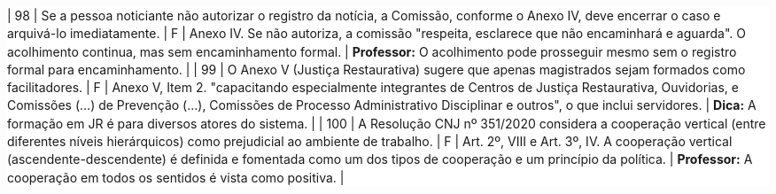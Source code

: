 | 98  | Se a pessoa noticiante não autorizar o registro da notícia, a Comissão, conforme o Anexo IV, deve encerrar o caso e arquivá-lo imediatamente.                                                           | F        | Anexo IV. Se não autoriza, a comissão "respeita, esclarece que não encaminhará e aguarda". O acolhimento continua, mas sem encaminhamento formal.                                                                                                                                  | **Professor:** O acolhimento pode prosseguir mesmo sem o registro formal para encaminhamento.                                                                   |
| 99  | O Anexo V (Justiça Restaurativa) sugere que apenas magistrados sejam formados como facilitadores.                                                                                                       | F        | Anexo V, Item 2. "capacitando especialmente integrantes de Centros de Justiça Restaurativa, Ouvidorias, e Comissões (...) de Prevenção (...), Comissões de Processo Administrativo Disciplinar e outros", o que inclui servidores.                                                 | **Dica:** A formação em JR é para diversos atores do sistema.                                                                                                   |
| 100 | A Resolução CNJ nº 351/2020 considera a cooperação vertical (entre diferentes níveis hierárquicos) como prejudicial ao ambiente de trabalho.                                                            | F        | Art. 2º, VIII e Art. 3º, IV. A cooperação vertical (ascendente-descendente) é definida e fomentada como um dos tipos de cooperação e um princípio da política.                                                                                                                     | **Professor:** A cooperação em todos os sentidos é vista como positiva.                                                                                         |
